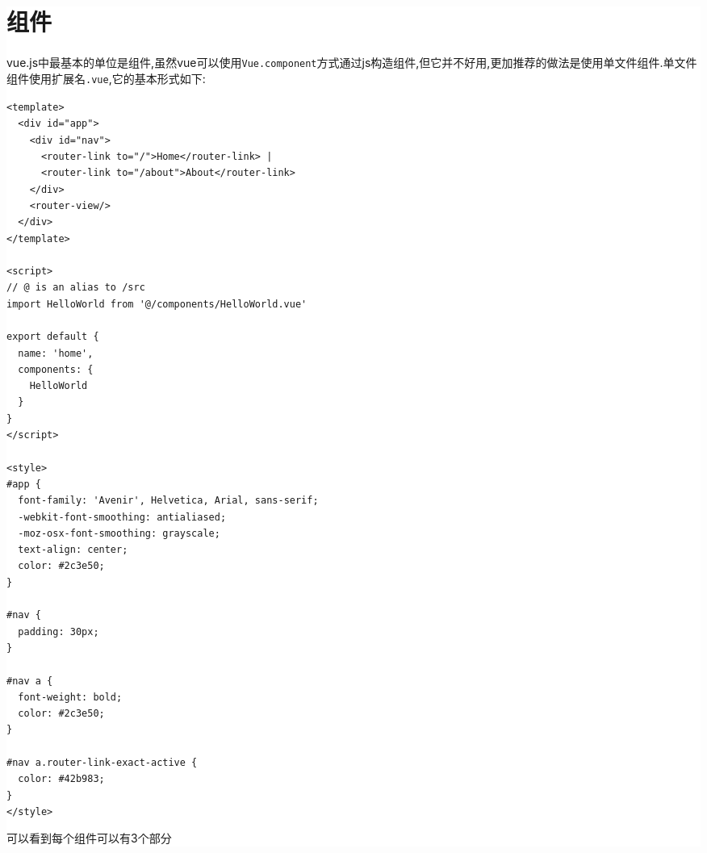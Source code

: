 # 组件

vue.js中最基本的单位是组件,虽然vue可以使用`Vue.component`方式通过js构造组件,但它并不好用,更加推荐的做法是使用单文件组件.单文件组件使用扩展名`.vue`,它的基本形式如下:

```vue
<template>
  <div id="app">
    <div id="nav">
      <router-link to="/">Home</router-link> |
      <router-link to="/about">About</router-link>
    </div>
    <router-view/>
  </div>
</template>

<script>
// @ is an alias to /src
import HelloWorld from '@/components/HelloWorld.vue'

export default {
  name: 'home',
  components: {
    HelloWorld
  }
}
</script>

<style>
#app {
  font-family: 'Avenir', Helvetica, Arial, sans-serif;
  -webkit-font-smoothing: antialiased;
  -moz-osx-font-smoothing: grayscale;
  text-align: center;
  color: #2c3e50;
}

#nav {
  padding: 30px;
}

#nav a {
  font-weight: bold;
  color: #2c3e50;
}

#nav a.router-link-exact-active {
  color: #42b983;
}
</style>

```
可以看到每个组件可以有3个部分
